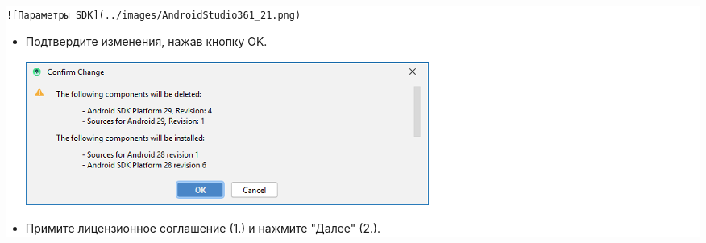     ![Параметры SDK](../images/AndroidStudio361_21.png)

* Подтвердите изменения, нажав кнопку OK.
    
    ![Подтвердить изменения SDK](../images/AndroidStudio361_22.png)

* Примите лицензионное соглашение (1.) и нажмите "Далее" (2.).
    